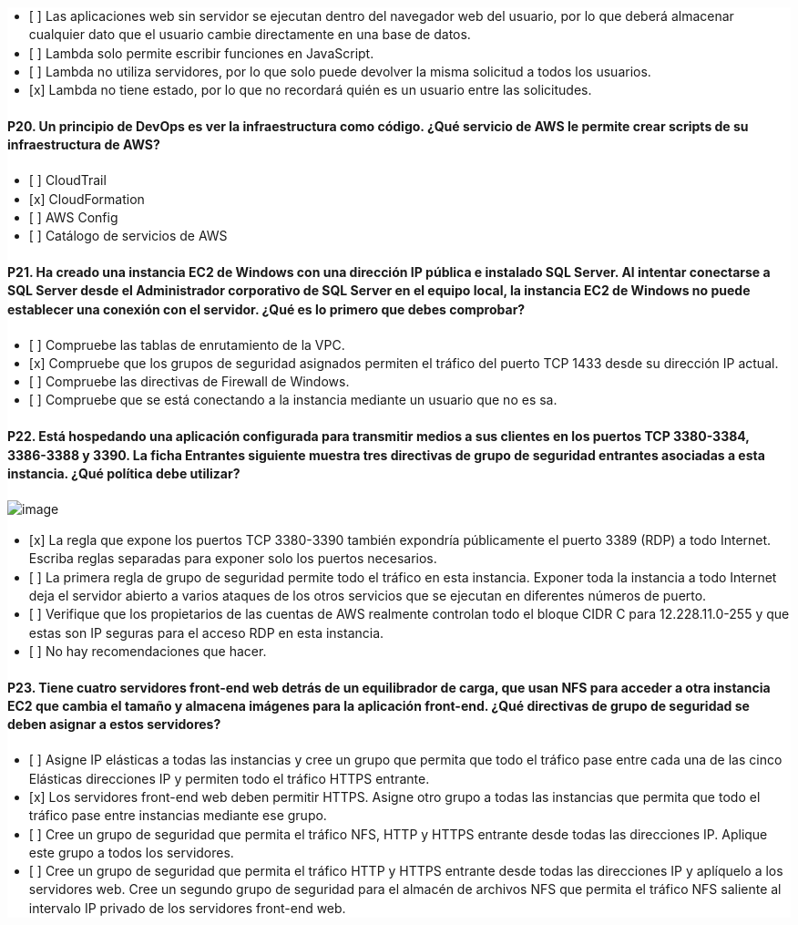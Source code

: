 - \[ ] Las aplicaciones web sin servidor se ejecutan dentro del navegador web del usuario, por lo que deberá almacenar cualquier dato que el usuario cambie directamente en una base de datos.
- \[ ] Lambda solo permite escribir funciones en JavaScript.
- \[ ] Lambda no utiliza servidores, por lo que solo puede devolver la misma solicitud a todos los usuarios.
- \[x] Lambda no tiene estado, por lo que no recordará quién es un usuario entre las solicitudes.

#### P20. Un principio de DevOps es ver la infraestructura como código. ¿Qué servicio de AWS le permite crear scripts de su infraestructura de AWS?

- \[ ] CloudTrail
- \[x] CloudFormation
- \[ ] AWS Config
- \[ ] Catálogo de servicios de AWS

#### P21. Ha creado una instancia EC2 de Windows con una dirección IP pública e instalado SQL Server. Al intentar conectarse a SQL Server desde el Administrador corporativo de SQL Server en el equipo local, la instancia EC2 de Windows no puede establecer una conexión con el servidor. ¿Qué es lo primero que debes comprobar?

- \[ ] Compruebe las tablas de enrutamiento de la VPC.
- \[x] Compruebe que los grupos de seguridad asignados permiten el tráfico del puerto TCP 1433 desde su dirección IP actual.
- \[ ] Compruebe las directivas de Firewall de Windows.
- \[ ] Compruebe que se está conectando a la instancia mediante un usuario que no es sa.

#### P22. Está hospedando una aplicación configurada para transmitir medios a sus clientes en los puertos TCP 3380-3384, 3386-3388 y 3390. La ficha Entrantes siguiente muestra tres directivas de grupo de seguridad entrantes asociadas a esta instancia. ¿Qué política debe utilizar?

![image](images/001.png?raw=png)

- \[x] La regla que expone los puertos TCP 3380-3390 también expondría públicamente el puerto 3389 (RDP) a todo Internet. Escriba reglas separadas para exponer solo los puertos necesarios.
- \[ ] La primera regla de grupo de seguridad permite todo el tráfico en esta instancia. Exponer toda la instancia a todo Internet deja el servidor abierto a varios ataques de los otros servicios que se ejecutan en diferentes números de puerto.
- \[ ] Verifique que los propietarios de las cuentas de AWS realmente controlan todo el bloque CIDR C para 12.228.11.0-255 y que estas son IP seguras para el acceso RDP en esta instancia.
- \[ ] No hay recomendaciones que hacer.

#### P23. Tiene cuatro servidores front-end web detrás de un equilibrador de carga, que usan NFS para acceder a otra instancia EC2 que cambia el tamaño y almacena imágenes para la aplicación front-end. ¿Qué directivas de grupo de seguridad se deben asignar a estos servidores?

- \[ ] Asigne IP elásticas a todas las instancias y cree un grupo que permita que todo el tráfico pase entre cada una de las cinco
  Elásticas direcciones IP y permiten todo el tráfico HTTPS entrante.
- \[x] Los servidores front-end web deben permitir HTTPS. Asigne otro grupo a todas las instancias que permita que todo el tráfico pase entre instancias mediante ese grupo.
- \[ ] Cree un grupo de seguridad que permita el tráfico NFS, HTTP y HTTPS entrante desde todas las direcciones IP. Aplique este grupo a todos los servidores.
- \[ ] Cree un grupo de seguridad que permita el tráfico HTTP y HTTPS entrante desde todas las direcciones IP y aplíquelo a los servidores web. Cree un segundo grupo de seguridad para el almacén de archivos NFS que permita el tráfico NFS saliente al intervalo IP privado de los servidores front-end web.

